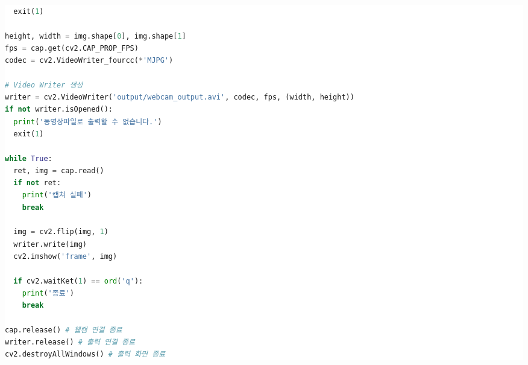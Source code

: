 ```python
  exit(1)
  
height, width = img.shape[0], img.shape[1]
fps = cap.get(cv2.CAP_PROP_FPS)
codec = cv2.VideoWriter_fourcc(*'MJPG')

# Video Writer 생성
writer = cv2.VideoWriter('output/webcam_output.avi', codec, fps, (width, height))
if not writer.isOpened():
  print('동영상파일로 출력할 수 없습니다.')
  exit(1)

while True:
  ret, img = cap.read()
  if not ret:
    print('캡쳐 실패')
    break
  
  img = cv2.flip(img, 1)
  writer.write(img)
  cv2.imshow('frame', img)
  
  if cv2.waitKet(1) == ord('q'):
    print('종료')
    break

cap.release() # 웹캠 연결 종료
writer.release() # 출력 연결 종료
cv2.destroyAllWindows() # 출력 화면 종료
```
